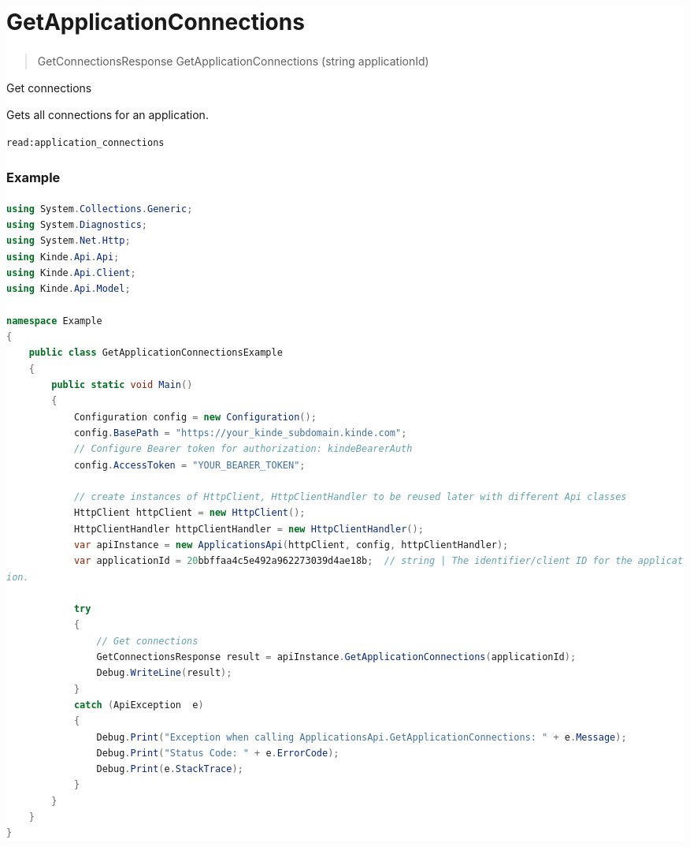 <a id="getapplicationconnections"></a>
# **GetApplicationConnections**
> GetConnectionsResponse GetApplicationConnections (string applicationId)

Get connections

Gets all connections for an application.  <div>   <code>read:application_connections</code> </div> 

### Example
```csharp
using System.Collections.Generic;
using System.Diagnostics;
using System.Net.Http;
using Kinde.Api.Api;
using Kinde.Api.Client;
using Kinde.Api.Model;

namespace Example
{
    public class GetApplicationConnectionsExample
    {
        public static void Main()
        {
            Configuration config = new Configuration();
            config.BasePath = "https://your_kinde_subdomain.kinde.com";
            // Configure Bearer token for authorization: kindeBearerAuth
            config.AccessToken = "YOUR_BEARER_TOKEN";

            // create instances of HttpClient, HttpClientHandler to be reused later with different Api classes
            HttpClient httpClient = new HttpClient();
            HttpClientHandler httpClientHandler = new HttpClientHandler();
            var apiInstance = new ApplicationsApi(httpClient, config, httpClientHandler);
            var applicationId = 20bbffaa4c5e492a962273039d4ae18b;  // string | The identifier/client ID for the application.

            try
            {
                // Get connections
                GetConnectionsResponse result = apiInstance.GetApplicationConnections(applicationId);
                Debug.WriteLine(result);
            }
            catch (ApiException  e)
            {
                Debug.Print("Exception when calling ApplicationsApi.GetApplicationConnections: " + e.Message);
                Debug.Print("Status Code: " + e.ErrorCode);
                Debug.Print(e.StackTrace);
            }
        }
    }
}
```
